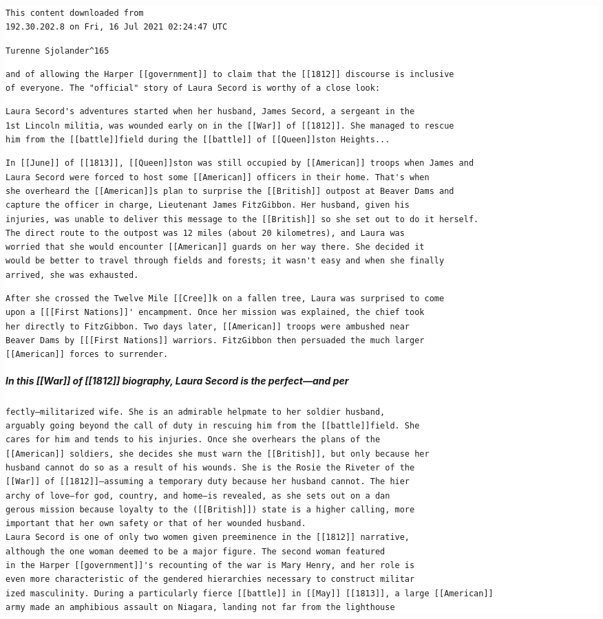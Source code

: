 ```
This content downloaded from
192.30.202.8 on Fri, 16 Jul 2021 02:24:47 UTC
```

```
Turenne Sjolander^165
```

```
and of allowing the Harper [[government]] to claim that the [[1812]] discourse is inclusive
of everyone. The "official" story of Laura Secord is worthy of a close look:
```

```
Laura Secord's adventures started when her husband, James Secord, a sergeant in the
1st Lincoln militia, was wounded early on in the [[War]] of [[1812]]. She managed to rescue
him from the [[battle]]field during the [[battle]] of [[Queen]]ston Heights...
```

```
In [[June]] of [[1813]], [[Queen]]ston was still occupied by [[American]] troops when James and
Laura Secord were forced to host some [[American]] officers in their home. That's when
she overheard the [[American]]s plan to surprise the [[British]] outpost at Beaver Dams and
capture the officer in charge, Lieutenant James FitzGibbon. Her husband, given his
injuries, was unable to deliver this message to the [[British]] so she set out to do it herself.
The direct route to the outpost was 12 miles (about 20 kilometres), and Laura was
worried that she would encounter [[American]] guards on her way there. She decided it
would be better to travel through fields and forests; it wasn't easy and when she finally
arrived, she was exhausted.
```

```
After she crossed the Twelve Mile [[Cree]]k on a fallen tree, Laura was surprised to come
upon a [[[First Nations]]' encampment. Once her mission was explained, the chief took
her directly to FitzGibbon. Two days later, [[American]] troops were ambushed near
Beaver Dams by [[[First Nations]] warriors. FitzGibbon then persuaded the much larger
[[American]] forces to surrender.
```

##### In this [[War]] of [[1812]] biography, Laura Secord is the perfect—and per

```
fectly—militarized wife. She is an admirable helpmate to her soldier husband,
arguably going beyond the call of duty in rescuing him from the [[battle]]field. She
cares for him and tends to his injuries. Once she overhears the plans of the
[[American]] soldiers, she decides she must warn the [[British]], but only because her
husband cannot do so as a result of his wounds. She is the Rosie the Riveter of the
[[War]] of [[1812]]—assuming a temporary duty because her husband cannot. The hier
archy of love—for god, country, and home—is revealed, as she sets out on a dan
gerous mission because loyalty to the ([[British]]) state is a higher calling, more
important that her own safety or that of her wounded husband.
Laura Secord is one of only two women given preeminence in the [[1812]] narrative,
although the one woman deemed to be a major figure. The second woman featured
in the Harper [[government]]'s recounting of the war is Mary Henry, and her role is
even more characteristic of the gendered hierarchies necessary to construct militar
ized masculinity. During a particularly fierce [[battle]] in [[May]] [[1813]], a large [[American]]
army made an amphibious assault on Niagara, landing not far from the lighthouse
```

